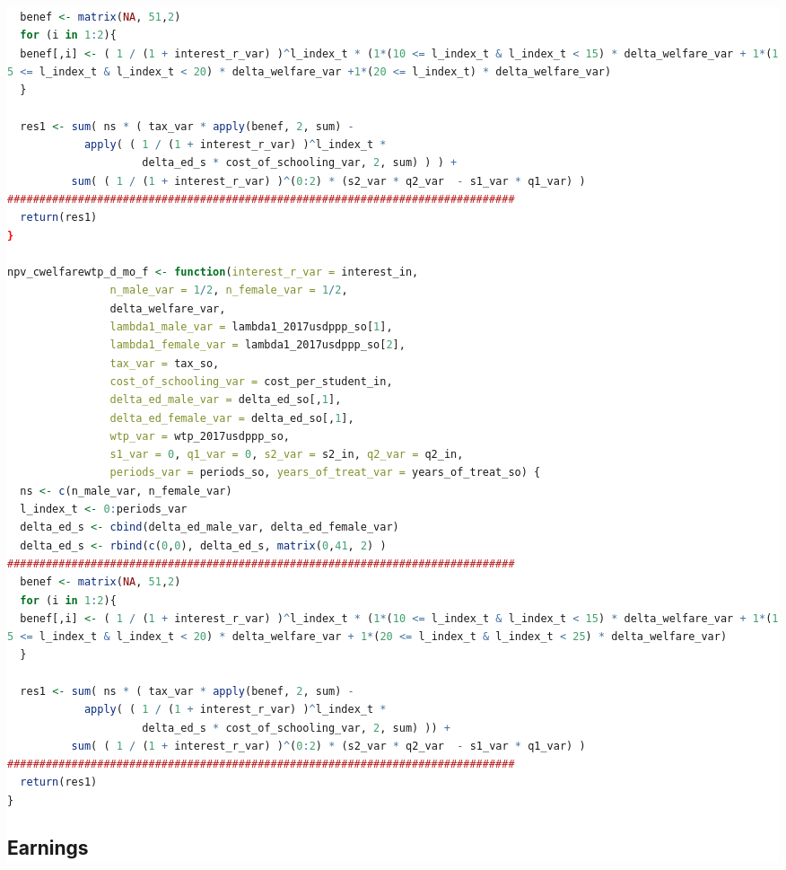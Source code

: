 ```r
  benef <- matrix(NA, 51,2)
  for (i in 1:2){
  benef[,i] <- ( 1 / (1 + interest_r_var) )^l_index_t * (1*(10 <= l_index_t & l_index_t < 15) * delta_welfare_var + 1*(15 <= l_index_t & l_index_t < 20) * delta_welfare_var +1*(20 <= l_index_t) * delta_welfare_var)
  }

  res1 <- sum( ns * ( tax_var * apply(benef, 2, sum) -
            apply( ( 1 / (1 + interest_r_var) )^l_index_t *
                     delta_ed_s * cost_of_schooling_var, 2, sum) ) ) + 
          sum( ( 1 / (1 + interest_r_var) )^(0:2) * (s2_var * q2_var  - s1_var * q1_var) )
############################################################################### 
  return(res1) 
}

npv_cwelfarewtp_d_mo_f <- function(interest_r_var = interest_in,
                n_male_var = 1/2, n_female_var = 1/2, 
                delta_welfare_var,
                lambda1_male_var = lambda1_2017usdppp_so[1],
                lambda1_female_var = lambda1_2017usdppp_so[2], 
                tax_var = tax_so,
                cost_of_schooling_var = cost_per_student_in,
                delta_ed_male_var = delta_ed_so[,1],
                delta_ed_female_var = delta_ed_so[,1],
                wtp_var = wtp_2017usdppp_so,
                s1_var = 0, q1_var = 0, s2_var = s2_in, q2_var = q2_in,
                periods_var = periods_so, years_of_treat_var = years_of_treat_so) {
  ns <- c(n_male_var, n_female_var)
  l_index_t <- 0:periods_var
  delta_ed_s <- cbind(delta_ed_male_var, delta_ed_female_var) 
  delta_ed_s <- rbind(c(0,0), delta_ed_s, matrix(0,41, 2) )
############################################################################### 
  benef <- matrix(NA, 51,2)
  for (i in 1:2){
  benef[,i] <- ( 1 / (1 + interest_r_var) )^l_index_t * (1*(10 <= l_index_t & l_index_t < 15) * delta_welfare_var + 1*(15 <= l_index_t & l_index_t < 20) * delta_welfare_var + 1*(20 <= l_index_t & l_index_t < 25) * delta_welfare_var)
  }

  res1 <- sum( ns * ( tax_var * apply(benef, 2, sum) -
            apply( ( 1 / (1 + interest_r_var) )^l_index_t *
                     delta_ed_s * cost_of_schooling_var, 2, sum) )) + 
          sum( ( 1 / (1 + interest_r_var) )^(0:2) * (s2_var * q2_var  - s1_var * q1_var) )
############################################################################### 
  return(res1) 
}
```

## Earnings
